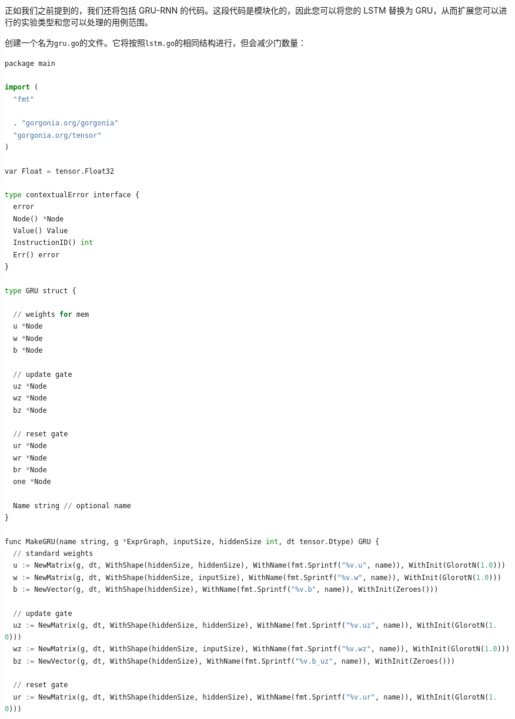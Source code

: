 正如我们之前提到的，我们还将包括 GRU-RNN 的代码。这段代码是模块化的，因此您可以将您的 LSTM 替换为 GRU，从而扩展您可以进行的实验类型和您可以处理的用例范围。

创建一个名为`gru.go`的文件。它将按照`lstm.go`的相同结构进行，但会减少门数量：

```py
package main

import (
  "fmt"

  . "gorgonia.org/gorgonia"
  "gorgonia.org/tensor"
)

var Float = tensor.Float32

type contextualError interface {
  error
  Node() *Node
  Value() Value
  InstructionID() int
  Err() error
}

type GRU struct {

  // weights for mem
  u *Node
  w *Node
  b *Node

  // update gate
  uz *Node
  wz *Node
  bz *Node

  // reset gate
  ur *Node
  wr *Node
  br *Node
  one *Node

  Name string // optional name
}

func MakeGRU(name string, g *ExprGraph, inputSize, hiddenSize int, dt tensor.Dtype) GRU {
  // standard weights
  u := NewMatrix(g, dt, WithShape(hiddenSize, hiddenSize), WithName(fmt.Sprintf("%v.u", name)), WithInit(GlorotN(1.0)))
  w := NewMatrix(g, dt, WithShape(hiddenSize, inputSize), WithName(fmt.Sprintf("%v.w", name)), WithInit(GlorotN(1.0)))
  b := NewVector(g, dt, WithShape(hiddenSize), WithName(fmt.Sprintf("%v.b", name)), WithInit(Zeroes()))

  // update gate
  uz := NewMatrix(g, dt, WithShape(hiddenSize, hiddenSize), WithName(fmt.Sprintf("%v.uz", name)), WithInit(GlorotN(1.0)))
  wz := NewMatrix(g, dt, WithShape(hiddenSize, inputSize), WithName(fmt.Sprintf("%v.wz", name)), WithInit(GlorotN(1.0)))
  bz := NewVector(g, dt, WithShape(hiddenSize), WithName(fmt.Sprintf("%v.b_uz", name)), WithInit(Zeroes()))

  // reset gate
  ur := NewMatrix(g, dt, WithShape(hiddenSize, hiddenSize), WithName(fmt.Sprintf("%v.ur", name)), WithInit(GlorotN(1.0)))
```